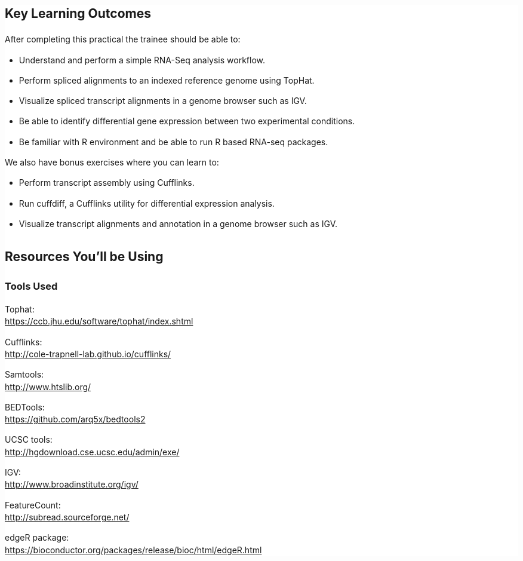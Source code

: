 Key Learning Outcomes
---------------------



After completing this practical the trainee should be able to:

-   Understand and perform a simple RNA-Seq analysis workflow.

-   Perform spliced alignments to an indexed reference genome using
    TopHat.

-   Visualize spliced transcript alignments in a genome browser such as
    IGV.

-   Be able to identify differential gene expression between two
    experimental conditions.

-   Be familiar with R environment and be able to run R based RNA-seq
    packages.

We also have bonus exercises where you can learn to:

-   Perform transcript assembly using Cufflinks.

-   Run cuffdiff, a Cufflinks utility for differential expression
    analysis.

-   Visualize transcript alignments and annotation in a genome browser
    such as IGV.

Resources You’ll be Using
-------------------------

### Tools Used

Tophat:  
https://ccb.jhu.edu/software/tophat/index.shtml

Cufflinks:  
http://cole-trapnell-lab.github.io/cufflinks/

Samtools:  
http://www.htslib.org/

BEDTools:  
https://github.com/arq5x/bedtools2

UCSC tools:  
http://hgdownload.cse.ucsc.edu/admin/exe/

IGV:  
http://www.broadinstitute.org/igv/

FeatureCount:  
http://subread.sourceforge.net/

edgeR package:  
https://bioconductor.org/packages/release/bioc/html/edgeR.html
